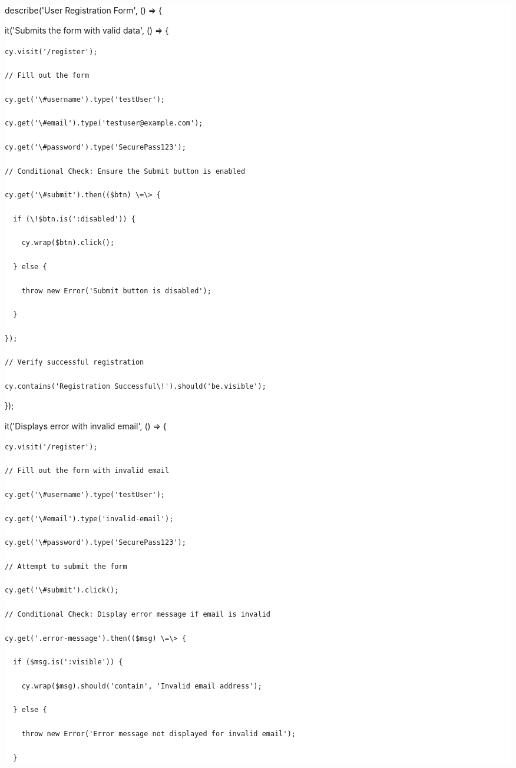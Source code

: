 describe('User Registration Form', () \=\> {

  it('Submits the form with valid data', () \=\> {

    cy.visit('/register');

    // Fill out the form

    cy.get('\#username').type('testUser');

    cy.get('\#email').type('testuser@example.com');

    cy.get('\#password').type('SecurePass123');

    // Conditional Check: Ensure the Submit button is enabled

    cy.get('\#submit').then(($btn) \=\> {

      if (\!$btn.is(':disabled')) {

        cy.wrap($btn).click();

      } else {

        throw new Error('Submit button is disabled');

      }

    });

    // Verify successful registration

    cy.contains('Registration Successful\!').should('be.visible');

  });

  it('Displays error with invalid email', () \=\> {

    cy.visit('/register');

    // Fill out the form with invalid email

    cy.get('\#username').type('testUser');

    cy.get('\#email').type('invalid-email');

    cy.get('\#password').type('SecurePass123');

    // Attempt to submit the form

    cy.get('\#submit').click();

    // Conditional Check: Display error message if email is invalid

    cy.get('.error-message').then(($msg) \=\> {

      if ($msg.is(':visible')) {

        cy.wrap($msg).should('contain', 'Invalid email address');

      } else {

        throw new Error('Error message not displayed for invalid email');

      }
